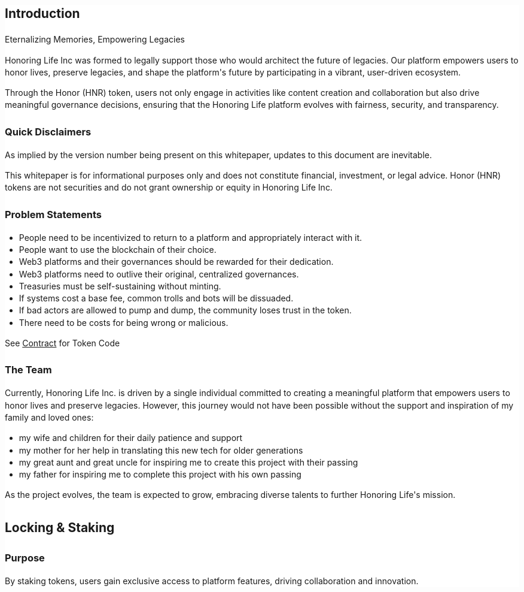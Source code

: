 ## Introduction

Eternalizing Memories, Empowering Legacies

Honoring Life Inc was formed to legally support those who would architect the future of legacies. Our platform empowers users to honor lives, preserve legacies, and shape the platform's future by participating in a vibrant, user-driven ecosystem.

Through the Honor (HNR) token, users not only engage in activities like content creation and collaboration but also drive meaningful governance decisions, ensuring that the Honoring Life platform evolves with fairness, security, and transparency.

### Quick Disclaimers

As implied by the version number being present on this whitepaper, updates to this document are inevitable.

This whitepaper is for informational purposes only and does not constitute financial, investment, or legal advice. Honor (HNR) tokens are not securities and do not grant ownership or equity in Honoring Life Inc.

### Problem Statements

- People need to be incentivized to return to a platform and appropriately interact with it.
- People want to use the blockchain of their choice.
- Web3 platforms and their governances should be rewarded for their dedication.
- Web3 platforms need to outlive their original, centralized governances.
- Treasuries must be self-sustaining without minting.
- If systems cost a base fee, common trolls and bots will be dissuaded.
- If bad actors are allowed to pump and dump, the community loses trust in the token.
- There need to be costs for being wrong or malicious.

See [Contract](./contracts/HNRToken.sol) for Token Code

### The Team

Currently, Honoring Life Inc. is driven by a single individual committed to creating a meaningful platform that empowers users to honor lives and preserve legacies. However, this journey would not have been possible without the support and inspiration of my family and loved ones:

- my wife and children for their daily patience and support
- my mother for her help in translating this new tech for older generations
- my great aunt and great uncle for inspiring me to create this project with their passing
- my father for inspiring me to complete this project with his own passing

As the project evolves, the team is expected to grow, embracing diverse talents to further Honoring Life's mission.

## Locking & Staking

### Purpose

By staking tokens, users gain exclusive access to platform features, driving collaboration and innovation.
